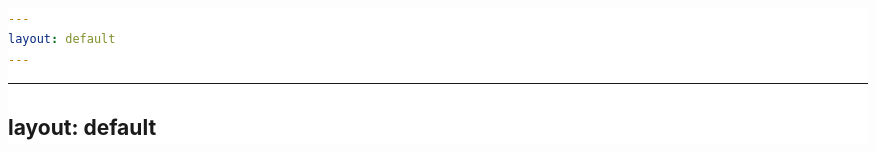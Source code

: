 ```yaml
---
layout: default
---
```




---
layout: default
---
<!DOCTYPE html>
<html><head>
  <style>
@media only screen and (min-width: 728px) {
  .container {
    position: relative;
    width: 100%;
    margin: 0 auto;
    padding: 0;
  }
  .container .column,
  .container .columns {
    float: left;
    display: inline;
    margin-left: 1.25%;
    margin-right: 1.25%;
  }
  .container .column.clear,
  .container .columns.clear {
    clear: both;
  }
  .container .column.right,
  .container .columns.right {
    float: right;
  }
  .container .column.no-float,
  .container .columns.no-float {
    display: inline-block;
    vertical-align: top;
    float: none;
    zoom: 1;
  }
  /* Nested Column Classes */
  .column.alpha,
  .columns.alpha {
    margin-left: 0;
  }
  .column.omega,
  .columns.omega {
    margin-right: 0;
  }
  .container .sixteen.columns.alpha.omega {
    width: 100%;
  }
  /* Base Grid */
  .container .one.column,
  .container .one.columns {
    width: 3.71666666%;
  }
  .container .two.columns {
    width: 9.9666666%;
  }
  .container .three.columns {